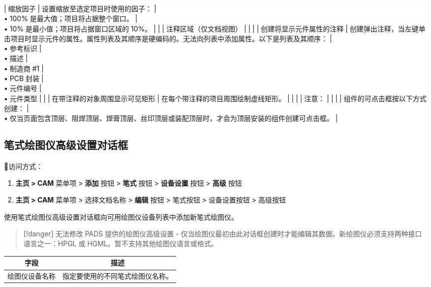 | 缩放因子                           | 设置缩放至选定项目时使用的因子：                                                                                                                                                     |<br>• 100% 是最大值；项目将占据整个窗口。                                                                                                                                                |<br>• 10% 是最小值；项目将占据窗口区域的 10%。                                                                                                                                            |  |
| 注释区域（仅文档视图）             |                                                                                                                                                                                      |  |
| 创建将显示元件属性的注释           | 创建弹出注释，当左键单击项目时显示元件的属性。属性列表及其顺序是硬编码的。无法向列表中添加属性。以下是列表及其顺序：                                                                 |<br>• 参考标识                                                                                                                                                                           |<br>• 描述                                                                                                                                                                               |<br>• 制造商 #1                                                                                                                                                                          |<br>• PCB 封装                                                                                                                                                                            |<br>• 元件编号                                                                                                                                                                           |<br>• 元件类型                                                                                                                                                                           |  |
| 在带注释的对象周围显示可见矩形     | 在每个带注释的项目周围绘制虚线矩形。                                                                                                                                                 |  |
|                                    | 注意：                                                                                                                                                                               |  |
|                                    | 组件的可点击框按以下方式创建：                                                                                                                                                       |<br>• 仅当页面包含顶层、阻焊顶层、焊膏顶层、丝印顶层或装配顶层时，才会为顶层安装的组件创建可点击框。                                                                                     |

## 笔式绘图仪高级设置对话框

💃访问方式：

1. **主页 > CAM** 菜单项 > **添加** 按钮 > **笔式** 按钮 > **设备设置** 按钮 > **高级** 按钮

2. **主页 > CAM** 菜单项 > 选择文档名称 > **编辑** 按钮 > 笔式按钮 > 设备设置按钮 > 高级按钮

使用笔式绘图仪高级设置对话框向可用绘图仪设备列表中添加新笔式绘图仪。


> [!danger] 
无法修改 PADS 提供的绘图仪高级设置 - 仅当绘图仪最初由此对话框创建时才能编辑其数据。新绘图仪必须支持两种接口语言之一：HPGL 或 HGML。暂不支持其他绘图仪语言或格式。

| 字段               | 描述                                                                                                                                                                                                                                                                                              |
|---------------------|--------------------------------------------------------------------------------------------------------------------------------------------------------------------------------------------------------------------------------------------------------------------------------------------------|
| 绘图仪设备名称 | 指定要使用的不同笔式绘图仪名称。                                                                                                                                                                                                                                           |
